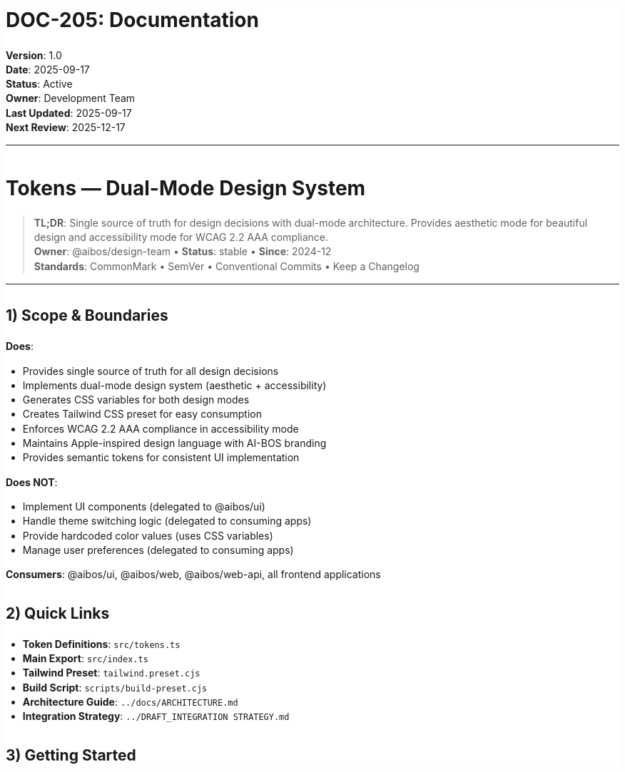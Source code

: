 # DOC-205: Documentation

**Version**: 1.0  
**Date**: 2025-09-17  
**Status**: Active  
**Owner**: Development Team  
**Last Updated**: 2025-09-17  
**Next Review**: 2025-12-17  

---

# Tokens — Dual-Mode Design System

> **TL;DR**: Single source of truth for design decisions with dual-mode architecture. Provides
> aesthetic mode for beautiful design and accessibility mode for WCAG 2.2 AAA compliance.  
> **Owner**: @aibos/design-team • **Status**: stable • **Since**: 2024-12  
> **Standards**: CommonMark • SemVer • Conventional Commits • Keep a Changelog

---

## 1) Scope & Boundaries

**Does**:

- Provides single source of truth for all design decisions
- Implements dual-mode design system (aesthetic + accessibility)
- Generates CSS variables for both design modes
- Creates Tailwind CSS preset for easy consumption
- Enforces WCAG 2.2 AAA compliance in accessibility mode
- Maintains Apple-inspired design language with AI-BOS branding
- Provides semantic tokens for consistent UI implementation

**Does NOT**:

- Implement UI components (delegated to @aibos/ui)
- Handle theme switching logic (delegated to consuming apps)
- Provide hardcoded color values (uses CSS variables)
- Manage user preferences (delegated to consuming apps)

**Consumers**: @aibos/ui, @aibos/web, @aibos/web-api, all frontend applications

## 2) Quick Links

- **Token Definitions**: `src/tokens.ts`
- **Main Export**: `src/index.ts`
- **Tailwind Preset**: `tailwind.preset.cjs`
- **Build Script**: `scripts/build-preset.cjs`
- **Architecture Guide**: `../docs/ARCHITECTURE.md`
- **Integration Strategy**: `../DRAFT_INTEGRATION STRATEGY.md`

## 3) Getting Started
